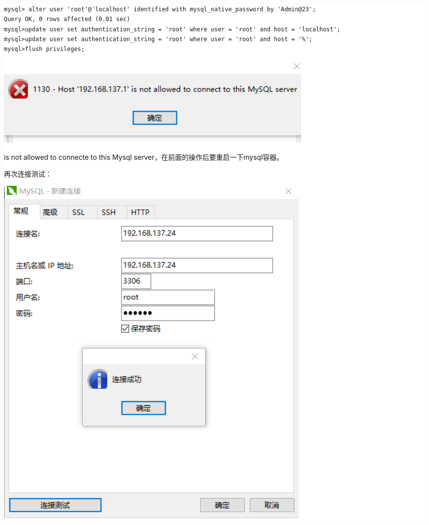 ```
mysql> alter user 'root'@'localhost' identified with mysql_native_password by 'Admin@23';
Query OK, 0 rows affected (0.01 sec)
mysql>update user set authentication_string = 'root' where user = 'root' and host = 'localhost';
mysql>update user set authentication_string = 'root' where user = 'root' and host = '%';
mysql>flush privileges;
```

![1571220062790](img/1571220062790.png)

is not allowed to connecte to this Mysql server，在前面的操作后要重启一下mysql容器。

再次连接测试：

![1571222067072](img/1571222067072.png)
